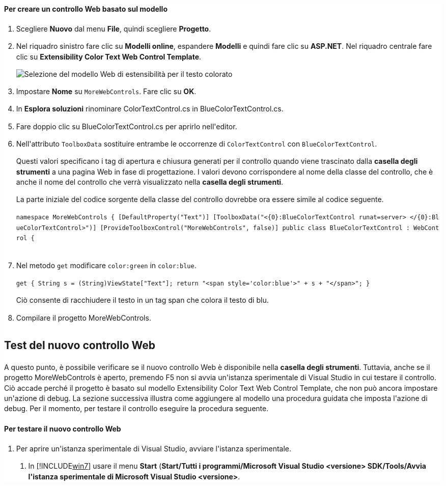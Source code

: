 #### Per creare un controllo Web basato sul modello  
  
1.  Scegliere **Nuovo** dal menu **File**, quindi scegliere **Progetto**.  
  
2.  Nel riquadro sinistro fare clic su **Modelli online**, espandere **Modelli** e quindi fare clic su **ASP.NET**. Nel riquadro centrale fare clic su **Extensibility Color Text Web Control Template**.  
  
     ![Selezione del modello Web di estensibilità per il testo colorato](../Image/PCWC_NewProjectTemplate.png "PCWC\_NewProjectTemplate")  
  
3.  Impostare **Nome** su `MoreWebControls`. Fare clic su **OK**.  
  
4.  In **Esplora soluzioni** rinominare ColorTextControl.cs in BlueColorTextControl.cs.  
  
5.  Fare doppio clic su BlueColorTextControl.cs per aprirlo nell'editor.  
  
6.  Nell'attributo `ToolboxData` sostituire entrambe le occorrenze di `ColorTextControl` con `BlueColorTextControl`.  
  
     Questi valori specificano i tag di apertura e chiusura generati per il controllo quando viene trascinato dalla **casella degli strumenti** a una pagina Web in fase di progettazione.  I valori devono corrispondere al nome della classe del controllo, che è anche il nome del controllo che verrà visualizzato nella **casella degli strumenti**.  
  
     La parte iniziale del codice sorgente della classe del controllo dovrebbe ora essere simile al codice seguente.  
  
    ```  
    namespace MoreWebControls { [DefaultProperty("Text")] [ToolboxData("<{0}:BlueColorTextControl runat=server> </{0}:BlueColorTextControl>")] [ProvideToolboxControl("MoreWebControls", false)] public class BlueColorTextControl : WebControl {  
  
    ```  
  
7.  Nel metodo `get` modificare `color:green` in `color:blue`.  
  
    ```  
    get { String s = (String)ViewState["Text"]; return "<span style='color:blue'>" + s + "</span>"; }  
    ```  
  
     Ciò consente di racchiudere il testo in un tag span che colora il testo di blu.  
  
8.  Compilare il progetto MoreWebControls.  
  
## Test del nuovo controllo Web  
 A questo punto, è possibile verificare se il nuovo controllo Web è disponibile nella **casella degli strumenti**. Tuttavia, anche se il progetto MoreWebControls è aperto, premendo F5 non si avvia un'istanza sperimentale di Visual Studio in cui testare il controllo. Ciò accade perché il progetto è basato sul modello Extensibility Color Text Web Control Template, che non può ancora impostare un'azione di debug. La sezione successiva illustra come aggiungere al modello una procedura guidata che imposta l'azione di debug. Per il momento, per testare il controllo eseguire la procedura seguente.  
  
#### Per testare il nuovo controllo Web  
  
1.  Per aprire un'istanza sperimentale di Visual Studio, avviare l'istanza sperimentale.  
  
    1.  In [!INCLUDE[win7](../debugger/includes/win7_md.md)] usare il menu **Start** \(**Start\/Tutti i programmi\/Microsoft Visual Studio \<versione\> SDK\/Tools\/Avvia l'istanza sperimentale di Microsoft Visual Studio \<versione\>**.  
  